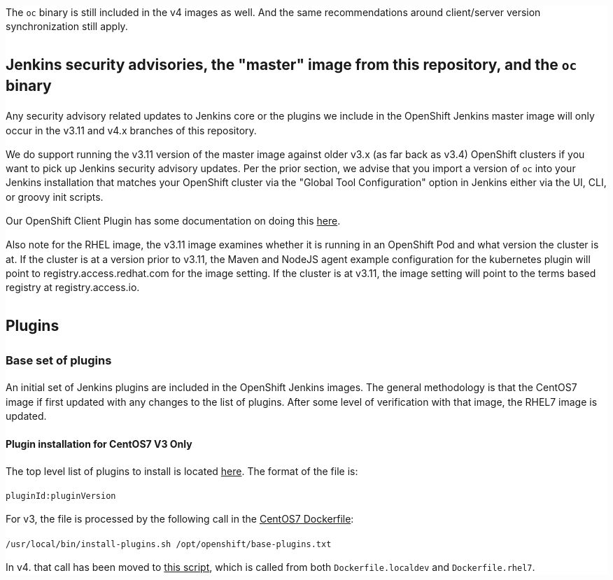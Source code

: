 The `oc` binary is still included in the v4 images as well.  And the same recommendations around client/server version synchronization still apply.

Jenkins security advisories, the "master" image from this repository, and the `oc` binary
---------------------------------

Any security advisory related updates to Jenkins core or the plugins we include in the OpenShift Jenkins master image will only occur in the v3.11 and v4.x
branches of this repository.

We do support running the v3.11 version of the master image against older v3.x (as far back as v3.4) OpenShift clusters if you want to pick up Jenkins security advisory
updates.  Per the prior section, we advise that you import a version of `oc` into your Jenkins installation that matches your OpenShift
cluster via the "Global Tool Configuration" option in Jenkins either via the UI, CLI, or groovy init scripts.

Our OpenShift Client Plugin has some documentation on doing this [here](https://github.com/openshift/jenkins-client-plugin#setting-up-jenkins-nodes).

Also note for the RHEL image, the v3.11 image examines whether it is running in an OpenShift Pod and what version the cluster is at.  If the cluster is at a version prior to v3.11, the Maven and NodeJS agent example configuration for the kubernetes plugin will point to registry.access.redhat.com for
the image setting.  If the cluster is at v3.11, the image setting will point to the terms based registry at registry.access.io.


Plugins
---------------------------------

### Base set of plugins

An initial set of Jenkins plugins are included in the OpenShift Jenkins images.  The general methodology
is that the CentOS7 image if first updated with any changes to the list of plugins.  After some level
of verification with that image, the RHEL7 image is updated.

#### Plugin installation for CentOS7 V3 Only

The top level list of plugins to install is located [here](2/contrib/openshift/base-plugins.txt).  The
format of the file is:

```
pluginId:pluginVersion
```

For v3, the file is processed by the following call in the [CentOS7 Dockerfile](2/Dockerfile):

```
/usr/local/bin/install-plugins.sh /opt/openshift/base-plugins.txt
```

In v4. that call has been moved to [this script](2/contrib/jenkins/install-jenkins-core-plugins.sh), which is called from
both `Dockerfile.localdev` and `Dockerfile.rhel7`.
